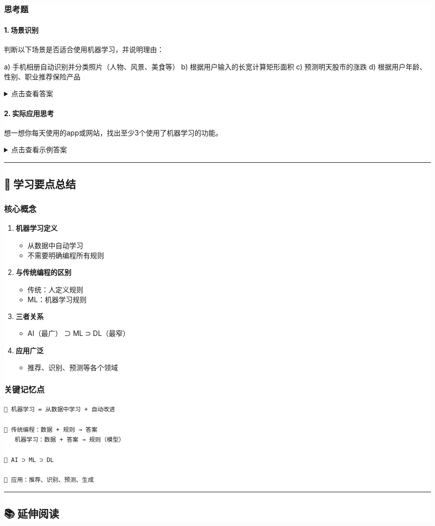 
### 思考题

#### 1. 场景识别
判断以下场景是否适合使用机器学习，并说明理由：

a) 手机相册自动识别并分类照片（人物、风景、美食等）
b) 根据用户输入的长宽计算矩形面积
c) 预测明天股市的涨跌
d) 根据用户年龄、性别、职业推荐保险产品

<details><summary>点击查看答案</summary></details>

#### 2. 实际应用思考
想一想你每天使用的app或网站，找出至少3个使用了机器学习的功能。

<details><summary>点击查看示例答案</summary></details>

---

## 🎯 学习要点总结

### 核心概念

1. **机器学习定义**
   - 从数据中自动学习
   - 不需要明确编程所有规则

2. **与传统编程的区别**
   - 传统：人定义规则
   - ML：机器学习规则

3. **三者关系**
   - AI（最广） ⊃ ML ⊃ DL（最窄）

4. **应用广泛**
   - 推荐、识别、预测等各个领域

### 关键记忆点

```
🔑 机器学习 = 从数据中学习 + 自动改进

🔑 传统编程：数据 + 规则 → 答案
   机器学习：数据 + 答案 → 规则（模型）

🔑 AI ⊃ ML ⊃ DL

🔑 应用：推荐、识别、预测、生成
```

---

## 📚 延伸阅读
